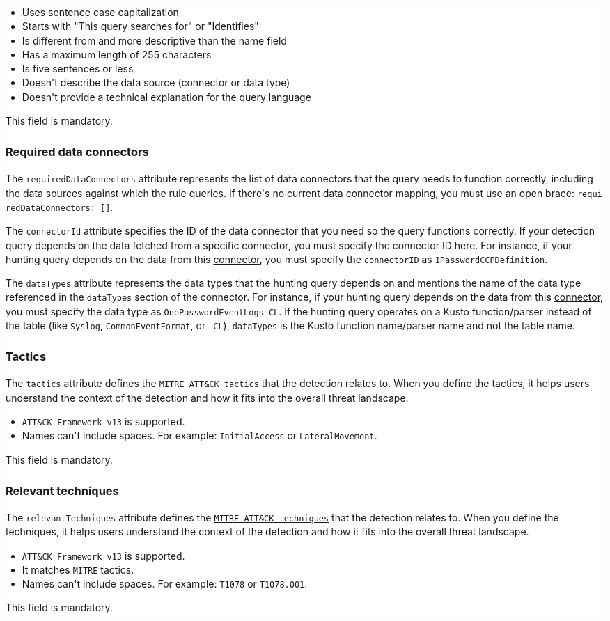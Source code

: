 * Uses sentence case capitalization
* Starts with "This query searches for" or "Identifies"
* Is different from and more descriptive than the name field
* Has a maximum length of 255 characters
* Is five sentences or less
* Doesn't describe the data source (connector or data type)
* Doesn't provide a technical explanation for the query language

This field is mandatory.

### Required data connectors

The `requiredDataConnectors` attribute represents the list of data connectors that the query needs to function correctly, including the data sources against which the rule queries. If there's no current data connector mapping, you must use an open brace: `requiredDataConnectors: []`.

The `connectorId` attribute specifies the ID of the data connector that you need so the query functions correctly. If your detection query depends on the data fetched from a specific connector, you must specify the connector ID here. For instance, if your hunting query depends on the data from this [connector](https://github.com/Azure/Azure-Sentinel/blob/master/Solutions/1Password/Data%20Connectors/1Password_ccpv2/1Password_DataConnectorDefinition.json), you must specify the `connectorID` as `1PasswordCCPDefinition`.

The `dataTypes` attribute represents the data types that the hunting query depends on and mentions the name of the data type referenced in the `dataTypes` section of the connector. For instance, if your hunting query depends on the data from this [connector](https://github.com/Azure/Azure-Sentinel/blob/master/Solutions/1Password/Data%20Connectors/1Password_ccpv2/1Password_DataConnectorDefinition.json), you must specify the data type as `OnePasswordEventLogs_CL`. If the hunting query operates on a Kusto function/parser instead of the table (like `Syslog`, `CommonEventFormat`, or `_CL`), `dataTypes` is the Kusto function name/parser name and not the table name.

### Tactics

The `tactics` attribute defines the [`MITRE ATT&CK tactics`](https://attack.mitre.org/versions/v13/matrices/enterprise/) that the detection relates to. When you define the tactics, it helps users understand the context of the detection and how it fits into the overall threat landscape.

* `ATT&CK Framework v13` is supported.
* Names can't include spaces. For example: `InitialAccess` or `LateralMovement`.

This field is mandatory.

### Relevant techniques

The `relevantTechniques` attribute defines the [`MITRE ATT&CK techniques`](https://attack.mitre.org/versions/v13/matrices/enterprise/) that the detection relates to. When you define the techniques, it helps users understand the context of the detection and how it fits into the overall threat landscape.

* `ATT&CK Framework v13` is supported.
* It matches `MITRE` tactics.
* Names can't include spaces. For example: `T1078` or `T1078.001`.

This field is mandatory.
